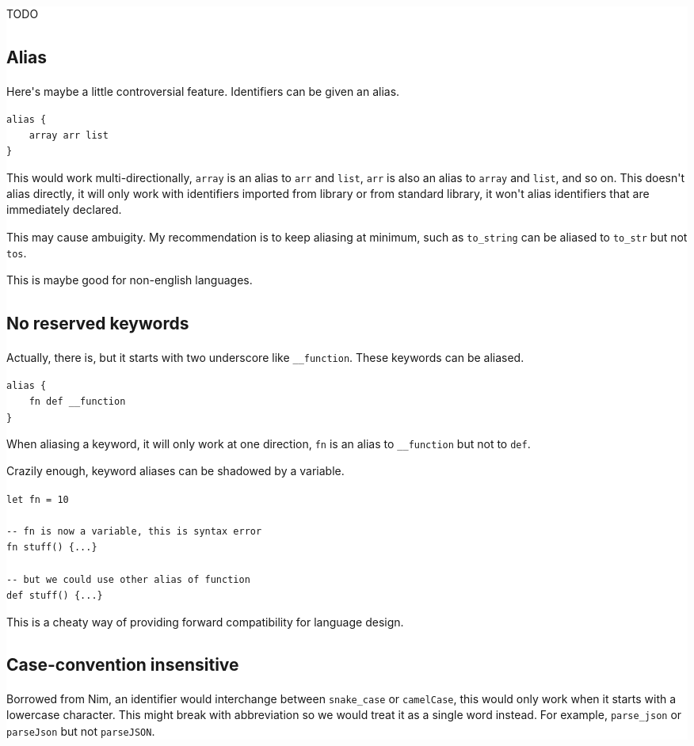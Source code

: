 TODO

## Alias

Here's maybe a little controversial feature. Identifiers can be given an alias.

```stick
alias {
    array arr list
}
```

This would work multi-directionally, `array` is an alias to `arr` and `list`, `arr` is also an alias to `array` and `list`, and so on. This doesn't alias directly, it will only work with identifiers imported from library or from standard library, it won't alias identifiers that are immediately declared.

This may cause ambuigity. My recommendation is to keep aliasing at minimum, such as `to_string` can be aliased to `to_str` but not `tos`.

This is maybe good for non-english languages.

## No reserved keywords

Actually, there is, but it starts with two underscore like `__function`. These keywords can be aliased.

```stick
alias {
    fn def __function
}
```

When aliasing a keyword, it will only work at one direction, `fn` is an alias to `__function` but not to `def`.

Crazily enough, keyword aliases can be shadowed by a variable.

```stick
let fn = 10

-- fn is now a variable, this is syntax error
fn stuff() {...}

-- but we could use other alias of function
def stuff() {...}
```

This is a cheaty way of providing forward compatibility for language design.

## Case-convention insensitive

Borrowed from Nim, an identifier would interchange between `snake_case` or `camelCase`, this would only work when it starts with a lowercase character. This might break with abbreviation so we would treat it as a single word instead. For example, `parse_json` or `parseJson` but not `parseJSON`.
